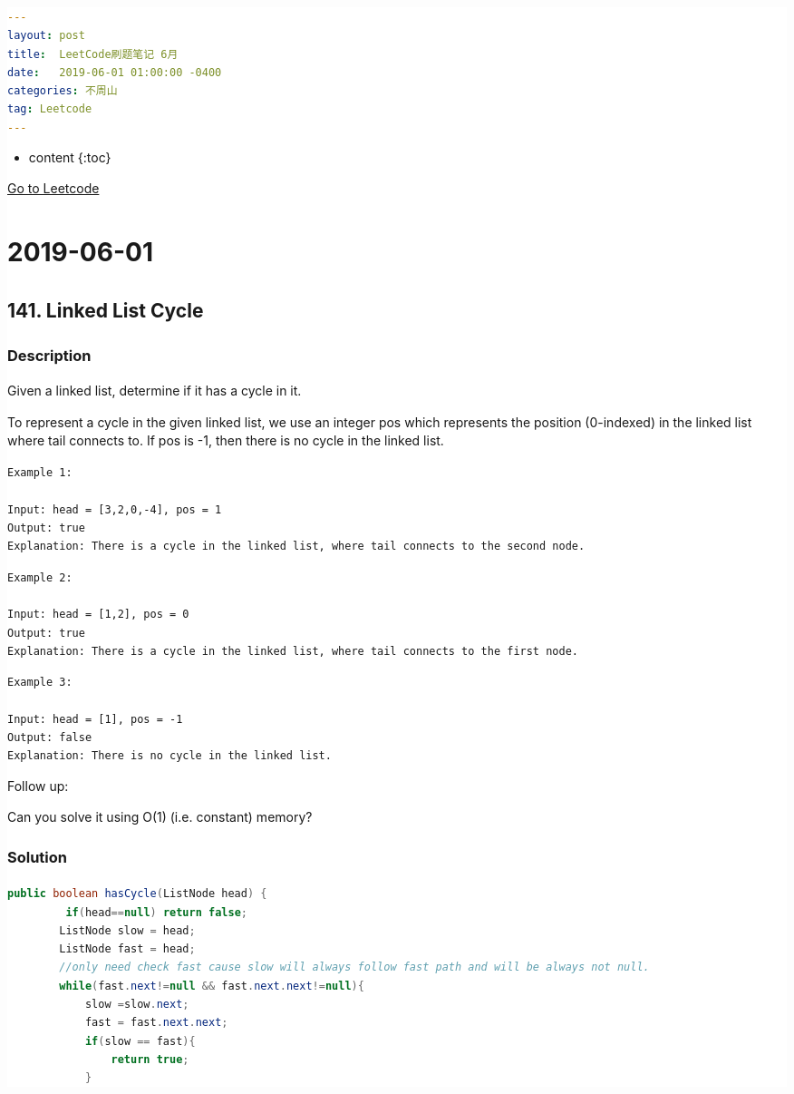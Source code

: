 ```yaml
---
layout: post
title:  LeetCode刷题笔记 6月
date:   2019-06-01 01:00:00 -0400
categories: 不周山
tag: Leetcode
---
```



* content
{:toc}

[Go to Leetcode](https://www.evernote.com/shard/s588/sh/3d35f48d-0506-4091-b714-2c7fd2cbe932/ffd5af217c35393980b68fbb86b3dc56)
# 2019-06-01
## 141. Linked List Cycle
### Description
Given a linked list, determine if it has a cycle in it.

To represent a cycle in the given linked list, we use an integer pos which represents the position (0-indexed) in the linked list where tail connects to. If pos is -1, then there is no cycle in the linked list.


```
Example 1:

Input: head = [3,2,0,-4], pos = 1
Output: true
Explanation: There is a cycle in the linked list, where tail connects to the second node.
```
```
Example 2:

Input: head = [1,2], pos = 0
Output: true
Explanation: There is a cycle in the linked list, where tail connects to the first node.
```
```
Example 3:

Input: head = [1], pos = -1
Output: false
Explanation: There is no cycle in the linked list.
```

Follow up:

Can you solve it using O(1) (i.e. constant) memory?

### Solution
```java
public boolean hasCycle(ListNode head) {
         if(head==null) return false;
        ListNode slow = head;
        ListNode fast = head;
        //only need check fast cause slow will always follow fast path and will be always not null.
        while(fast.next!=null && fast.next.next!=null){
            slow =slow.next;
            fast = fast.next.next;
            if(slow == fast){
                return true;
            }
```